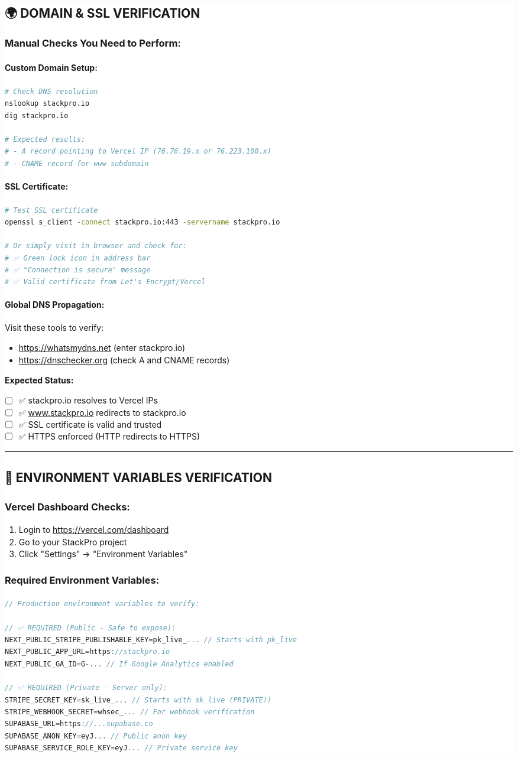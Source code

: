 
## 🌍 **DOMAIN & SSL VERIFICATION**

### **Manual Checks You Need to Perform:**

#### **Custom Domain Setup:**
```bash
# Check DNS resolution
nslookup stackpro.io
dig stackpro.io

# Expected results:
# - A record pointing to Vercel IP (76.76.19.x or 76.223.100.x)
# - CNAME record for www subdomain
```

#### **SSL Certificate:**
```bash
# Test SSL certificate
openssl s_client -connect stackpro.io:443 -servername stackpro.io

# Or simply visit in browser and check for:
# ✅ Green lock icon in address bar
# ✅ "Connection is secure" message
# ✅ Valid certificate from Let's Encrypt/Vercel
```

#### **Global DNS Propagation:**
Visit these tools to verify:
- https://whatsmydns.net (enter stackpro.io)
- https://dnschecker.org (check A and CNAME records)

**Expected Status:**
- [ ] ✅ stackpro.io resolves to Vercel IPs
- [ ] ✅ www.stackpro.io redirects to stackpro.io
- [ ] ✅ SSL certificate is valid and trusted
- [ ] ✅ HTTPS enforced (HTTP redirects to HTTPS)

---

## 🔐 **ENVIRONMENT VARIABLES VERIFICATION**

### **Vercel Dashboard Checks:**
1. Login to https://vercel.com/dashboard
2. Go to your StackPro project
3. Click "Settings" → "Environment Variables"

### **Required Environment Variables:**
```typescript
// Production environment variables to verify:

// ✅ REQUIRED (Public - Safe to expose):
NEXT_PUBLIC_STRIPE_PUBLISHABLE_KEY=pk_live_... // Starts with pk_live
NEXT_PUBLIC_APP_URL=https://stackpro.io
NEXT_PUBLIC_GA_ID=G-... // If Google Analytics enabled

// ✅ REQUIRED (Private - Server only):
STRIPE_SECRET_KEY=sk_live_... // Starts with sk_live (PRIVATE!)
STRIPE_WEBHOOK_SECRET=whsec_... // For webhook verification
SUPABASE_URL=https://...supabase.co
SUPABASE_ANON_KEY=eyJ... // Public anon key
SUPABASE_SERVICE_ROLE_KEY=eyJ... // Private service key

```